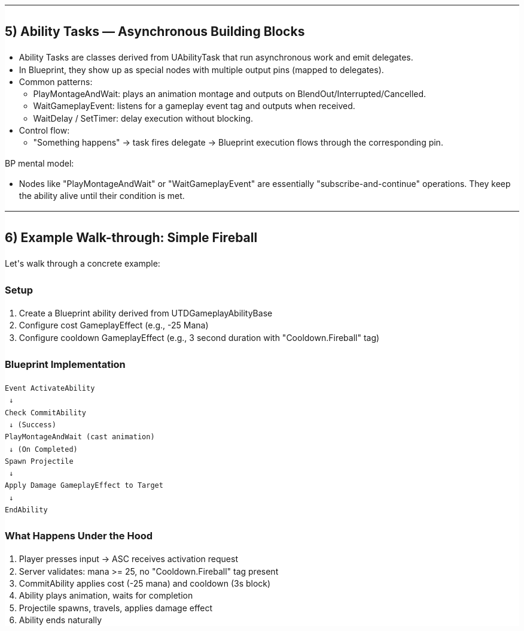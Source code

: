 ```cpp
```

---

## 5) Ability Tasks — Asynchronous Building Blocks

- Ability Tasks are classes derived from UAbilityTask that run asynchronous work and emit delegates.
- In Blueprint, they show up as special nodes with multiple output pins (mapped to delegates).
- Common patterns:
  - PlayMontageAndWait: plays an animation montage and outputs on BlendOut/Interrupted/Cancelled.
  - WaitGameplayEvent: listens for a gameplay event tag and outputs when received.
  - WaitDelay / SetTimer: delay execution without blocking.
- Control flow:
  - "Something happens" → task fires delegate → Blueprint execution flows through the corresponding pin.

BP mental model:
- Nodes like "PlayMontageAndWait" or "WaitGameplayEvent" are essentially "subscribe-and-continue" operations. They keep the ability alive until their condition is met.

---

## 6) Example Walk-through: Simple Fireball

Let's walk through a concrete example:

### Setup
1. Create a Blueprint ability derived from UTDGameplayAbilityBase
2. Configure cost GameplayEffect (e.g., -25 Mana)
3. Configure cooldown GameplayEffect (e.g., 3 second duration with "Cooldown.Fireball" tag)

### Blueprint Implementation
```
Event ActivateAbility
 ↓
Check CommitAbility
 ↓ (Success)
PlayMontageAndWait (cast animation)
 ↓ (On Completed)
Spawn Projectile
 ↓
Apply Damage GameplayEffect to Target
 ↓
EndAbility
```

### What Happens Under the Hood
1. Player presses input → ASC receives activation request
2. Server validates: mana >= 25, no "Cooldown.Fireball" tag present
3. CommitAbility applies cost (-25 mana) and cooldown (3s block)
4. Ability plays animation, waits for completion
5. Projectile spawns, travels, applies damage effect
6. Ability ends naturally
